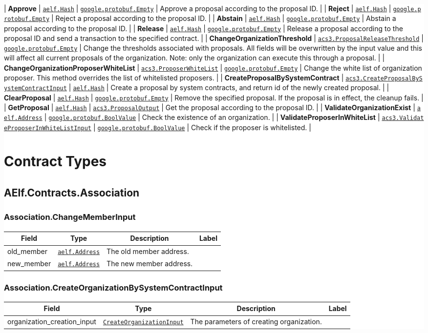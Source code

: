 | **Approve**                             | [`aelf.Hash`](#aelf.Hash)                                                               | [`google.protobuf.Empty`](#google.protobuf.Empty)         | Approve a proposal according to the proposal ID.                                                                                                                                                                                    |
| **Reject**                              | [`aelf.Hash`](#aelf.Hash)                                                               | [`google.protobuf.Empty`](#google.protobuf.Empty)         | Reject a proposal according to the proposal ID.                                                                                                                                                                                     |
| **Abstain**                             | [`aelf.Hash`](#aelf.Hash)                                                               | [`google.protobuf.Empty`](#google.protobuf.Empty)         | Abstain a proposal according to the proposal ID.                                                                                                                                                                                    |
| **Release**                             | [`aelf.Hash`](#aelf.Hash)                                                               | [`google.protobuf.Empty`](#google.protobuf.Empty)         | Release a proposal according to the proposal ID and send a transaction to the specified contract.                                                                                                                                   |
| **ChangeOrganizationThreshold**         | [`acs3.ProposalReleaseThreshold`](#acs3.ProposalReleaseThreshold)                       | [`google.protobuf.Empty`](#google.protobuf.Empty)         | Change the thresholds associated with proposals. All fields will be overwritten by the input value and this will affect all current proposals of the organization. Note: only the organization can execute this through a proposal. |
| **ChangeOrganizationProposerWhiteList** | [`acs3.ProposerWhiteList`](#acs3.ProposerWhiteList)                                     | [`google.protobuf.Empty`](#google.protobuf.Empty)         | Change the white list of organization proposer. This method overrides the list of whitelisted proposers.                                                                                                                            |
| **CreateProposalBySystemContract**      | [`acs3.CreateProposalBySystemContractInput`](#acs3.CreateProposalBySystemContractInput) | [`aelf.Hash`](#aelf.Hash)                                 | Create a proposal by system contracts, and return id of the newly created proposal.                                                                                                                                                 |
| **ClearProposal**                       | [`aelf.Hash`](#aelf.Hash)                                                               | [`google.protobuf.Empty`](#google.protobuf.Empty)         | Remove the specified proposal. If the proposal is in effect, the cleanup fails.                                                                                                                                                     |
| **GetProposal**                         | [`aelf.Hash`](#aelf.Hash)                                                               | [`acs3.ProposalOutput`](#acs3.ProposalOutput)             | Get the proposal according to the proposal ID.                                                                                                                                                                                      |
| **ValidateOrganizationExist**           | [`aelf.Address`](#aelf.Address)                                                         | [`google.protobuf.BoolValue`](#google.protobuf.BoolValue) | Check the existence of an organization.                                                                                                                                                                                             |
| **ValidateProposerInWhiteList**         | [`acs3.ValidateProposerInWhiteListInput`](#acs3.ValidateProposerInWhiteListInput)       | [`google.protobuf.BoolValue`](#google.protobuf.BoolValue) | Check if the proposer is whitelisted.                                                                                                                                                                                               |

# Contract Types

## AElf.Contracts.Association

### Association.ChangeMemberInput

| Field      | Type                            | Description             | Label |
| ---------- | ------------------------------- | ----------------------- | ----- |
| old_member | [`aelf.Address`](#aelf.Address) | The old member address. |       |
| new_member | [`aelf.Address`](#aelf.Address) | The new member address. |       |

### Association.CreateOrganizationBySystemContractInput

| Field                                | Type                                                              | Description                                                                                         | Label |
| ------------------------------------ | ----------------------------------------------------------------- | --------------------------------------------------------------------------------------------------- | ----- |
| organization_creation_input          | [`CreateOrganizationInput`](#Association.CreateOrganizationInput) | The parameters of creating organization.                                                            |       |